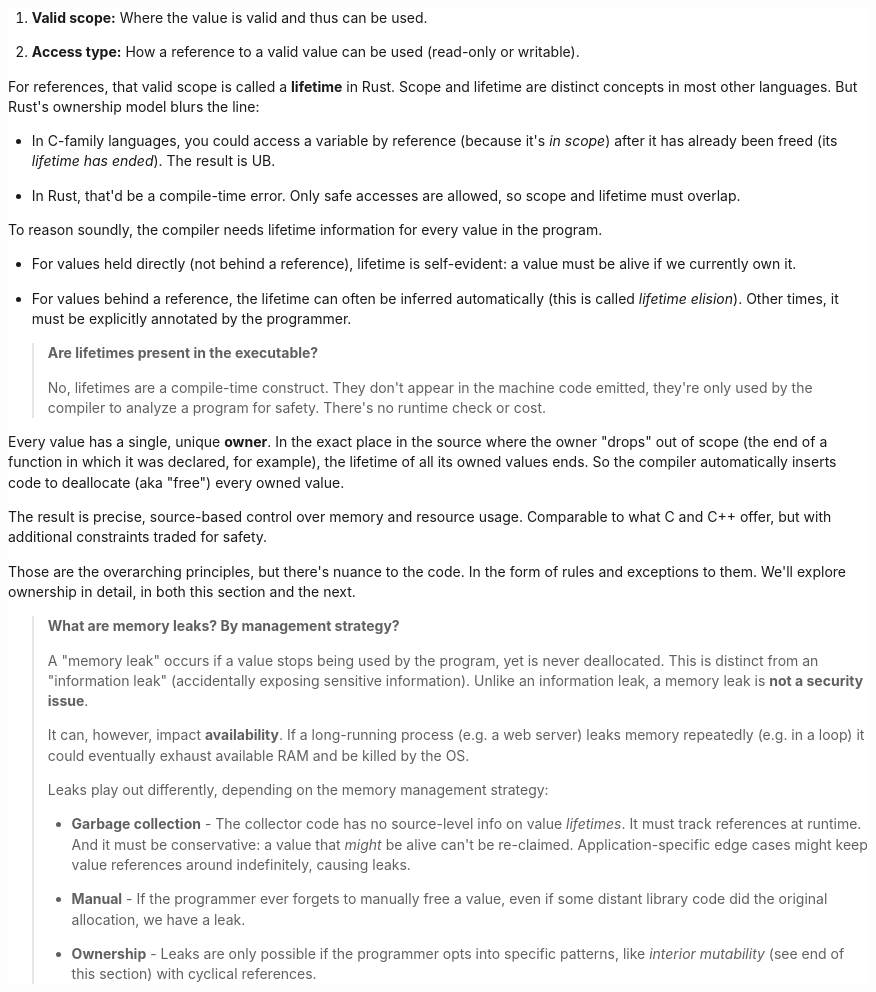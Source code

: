 1. **Valid scope:** Where the value is valid and thus can be used.

2. **Access type:** How a reference to a valid value can be used (read-only or writable).

For references, that valid scope is called a **lifetime** in Rust.
Scope and lifetime are distinct concepts in most other languages.
But Rust's ownership model blurs the line:

* In C-family languages, you could access a variable by reference (because it's *in scope*) after it has already been freed (its *lifetime has ended*). The result is UB.

* In Rust, that'd be a compile-time error. Only safe accesses are allowed, so scope and lifetime must overlap.

To reason soundly, the compiler needs lifetime information for every value in the program.

* For values held directly (not behind a reference), lifetime is self-evident: a value must be alive if we currently own it.

* For values behind a reference, the lifetime can often be inferred automatically (this is called *lifetime elision*). Other times, it must be explicitly annotated by the programmer.

> **Are lifetimes present in the executable?**
>
> No, lifetimes are a compile-time construct.
> They don't appear in the machine code emitted, they're only used by the compiler to analyze a program for safety.
> There's no runtime check or cost.

Every value has a single, unique **owner**.
In the exact place in the source where the owner "drops" out of scope (the end of a function in which it was declared, for example), the lifetime of all its owned values ends.
So the compiler automatically inserts code to deallocate (aka "free") every owned value.

The result is precise, source-based control over memory and resource usage.
Comparable to what C and C++ offer, but with additional constraints traded for safety.

Those are the overarching principles, but there's nuance to the code.
In the form of rules and exceptions to them.
We'll explore ownership in detail, in both this section and the next.

> **What are memory leaks? By management strategy?**
>
> A "memory leak" occurs if a value stops being used by the program, yet is never deallocated.
> This is distinct from an "information leak" (accidentally exposing sensitive information).
> Unlike an information leak, a memory leak is **not a security issue**.
>
> It can, however, impact **availability**.
> If a long-running process (e.g. a web server) leaks memory repeatedly (e.g. in a loop) it could eventually exhaust available RAM and be killed by the OS.
>
> Leaks play out differently, depending on the memory management strategy:
>
> * **Garbage collection** - The collector code has no source-level info on value *lifetimes*. It must track references at runtime. And it must be conservative: a value that *might* be alive can't be re-claimed. Application-specific edge cases might keep value references around indefinitely, causing leaks.
>
> * **Manual** - If the programmer ever forgets to manually free a value, even if some distant library code did the original allocation, we have a leak.
>
> * **Ownership** - Leaks are only possible if the programmer opts into specific patterns, like *interior mutability* (see end of this section) with cyclical references.
